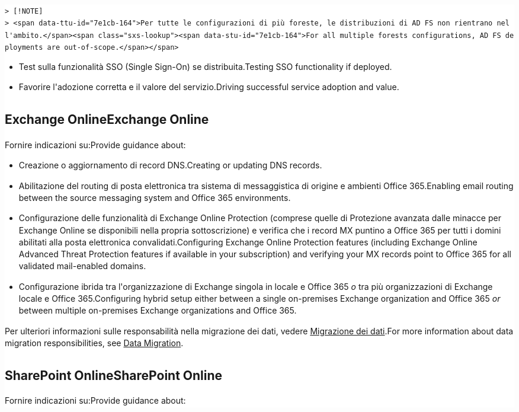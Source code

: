     > [!NOTE]
    > <span data-ttu-id="7e1cb-164">Per tutte le configurazioni di più foreste, le distribuzioni di AD FS non rientrano nell'ambito.</span><span class="sxs-lookup"><span data-stu-id="7e1cb-164">For all multiple forests configurations, AD FS deployments are out-of-scope.</span></span> 
  
- <span data-ttu-id="7e1cb-165">Test sulla funzionalità SSO (Single Sign-On) se distribuita.</span><span class="sxs-lookup"><span data-stu-id="7e1cb-165">Testing SSO functionality if deployed.</span></span>
    
- <span data-ttu-id="7e1cb-166">Favorire l'adozione corretta e il valore del servizio.</span><span class="sxs-lookup"><span data-stu-id="7e1cb-166">Driving successful service adoption and value.</span></span>
    
## <a name="exchange-online"></a><span data-ttu-id="7e1cb-167">Exchange Online</span><span class="sxs-lookup"><span data-stu-id="7e1cb-167">Exchange Online</span></span>

<span data-ttu-id="7e1cb-168">Fornire indicazioni su:</span><span class="sxs-lookup"><span data-stu-id="7e1cb-168">Provide guidance about:</span></span>
  
- <span data-ttu-id="7e1cb-169">Creazione o aggiornamento di record DNS.</span><span class="sxs-lookup"><span data-stu-id="7e1cb-169">Creating or updating DNS records.</span></span> 
    
- <span data-ttu-id="7e1cb-170">Abilitazione del routing di posta elettronica tra sistema di messaggistica di origine e ambienti Office 365.</span><span class="sxs-lookup"><span data-stu-id="7e1cb-170">Enabling email routing between the source messaging system and Office 365 environments.</span></span> 
    
- <span data-ttu-id="7e1cb-171">Configurazione delle funzionalità di Exchange Online Protection (comprese quelle di Protezione avanzata dalle minacce per Exchange Online se disponibili nella propria sottoscrizione) e verifica che i record MX puntino a Office 365 per tutti i domini abilitati alla posta elettronica convalidati.</span><span class="sxs-lookup"><span data-stu-id="7e1cb-171">Configuring Exchange Online Protection features (including Exchange Online Advanced Threat Protection features if available in your subscription) and verifying your MX records point to Office 365 for all validated mail-enabled domains.</span></span>
    
- <span data-ttu-id="7e1cb-172">Configurazione ibrida tra l'organizzazione di Exchange singola in locale e Office 365 *o* tra più organizzazioni di Exchange locale e Office 365.</span><span class="sxs-lookup"><span data-stu-id="7e1cb-172">Configuring hybrid setup either between a single on-premises Exchange organization and Office 365  *or*  between multiple on-premises Exchange organizations and Office 365.</span></span> 
    
<span data-ttu-id="7e1cb-173">Per ulteriori informazioni sulle responsabilità nella migrazione dei dati, vedere [Migrazione dei dati](data-migration.md).</span><span class="sxs-lookup"><span data-stu-id="7e1cb-173">For more information about data migration responsibilities, see [Data Migration](data-migration.md).</span></span>
  
## <a name="sharepoint-online"></a><span data-ttu-id="7e1cb-174">SharePoint Online</span><span class="sxs-lookup"><span data-stu-id="7e1cb-174">SharePoint Online</span></span>

<span data-ttu-id="7e1cb-175">Fornire indicazioni su:</span><span class="sxs-lookup"><span data-stu-id="7e1cb-175">Provide guidance about:</span></span>
  